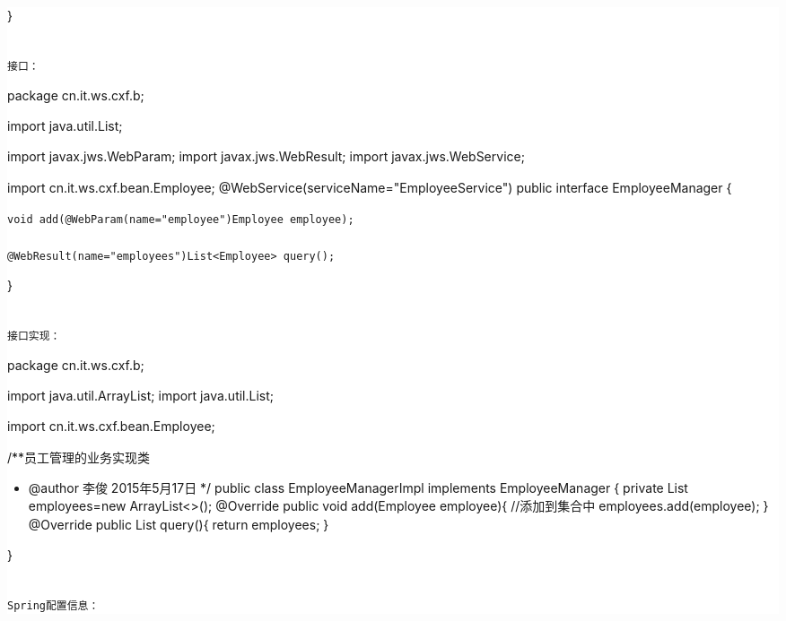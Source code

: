 }

```

接口：

```


package cn.it.ws.cxf.b;

import java.util.List;

import javax.jws.WebParam;
import javax.jws.WebResult;
import javax.jws.WebService;

import cn.it.ws.cxf.bean.Employee;
@WebService(serviceName="EmployeeService")
    public interface EmployeeManager {
    
    void add(@WebParam(name="employee")Employee employee);
    
    @WebResult(name="employees")List<Employee> query();
    
}
```

接口实现：

```

package cn.it.ws.cxf.b;

import java.util.ArrayList;
import java.util.List;

import cn.it.ws.cxf.bean.Employee;

/**员工管理的业务实现类
* @author 李俊  2015年5月17日
*/
    public class EmployeeManagerImpl implements EmployeeManager {
    private List<Employee> employees=new ArrayList<>();
    @Override
        public void add(Employee employee){
        //添加到集合中
        employees.add(employee);
    }
    @Override
        public List<Employee> query(){
        return employees;
    }
    
}

```

Spring配置信息：

```
